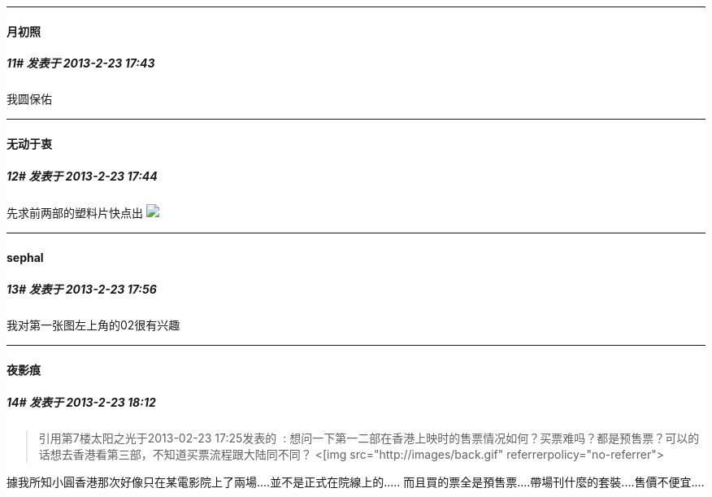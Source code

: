 



*****

####  月初照  
##### 11#       发表于 2013-2-23 17:43




我圆保佑







*****

####  无动于衷  
##### 12#       发表于 2013-2-23 17:44




先求前两部的塑料片快点出 <img src="https://static.saraba1st.com/image/smiley/face/153.gif" referrerpolicy="no-referrer">







*****

####  sephal  
##### 13#       发表于 2013-2-23 17:56




我对第一张图左上角的02很有兴趣







*****

####  夜影痕  
##### 14#       发表于 2013-2-23 18:12



<blockquote>引用第7楼太阳之光于2013-02-23 17:25发表的  :
想问一下第一二部在香港上映时的售票情况如何？买票难吗？都是预售票？可以的话想去香港看第三部，不知道买票流程跟大陆同不同？ <[img src="http://images/back.gif" referrerpolicy="no-referrer"></blockquote>
據我所知小圓香港那次好像只在某電影院上了兩場....並不是正式在院線上的.....
而且買的票全是預售票....帶場刊什麼的套裝....售價不便宜....



